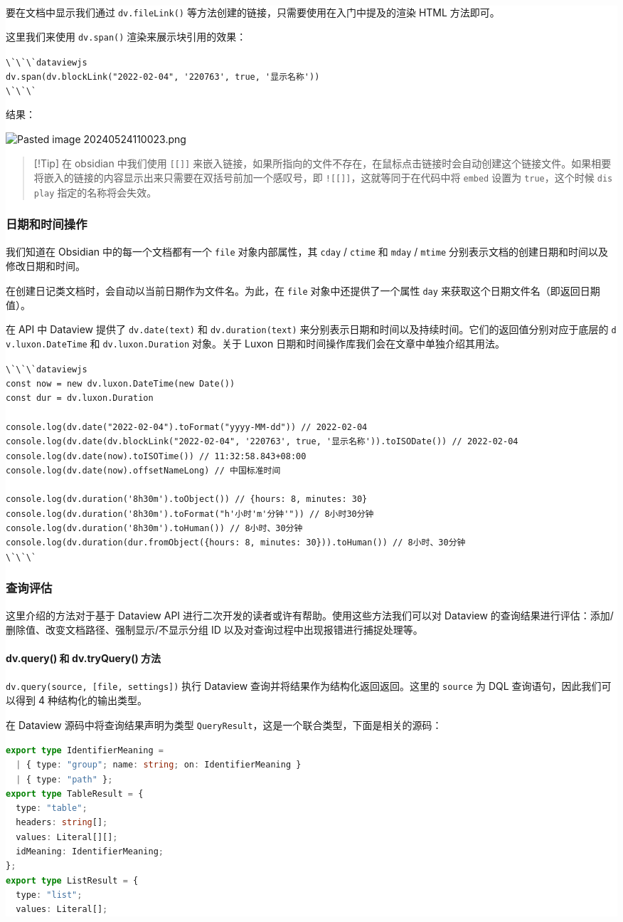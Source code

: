 要在文档中显示我们通过 `dv.fileLink()` 等方法创建的链接，只需要使用在入门中提及的渲染 HTML 方法即可。

这里我们来使用 `dv.span()` 渲染来展示块引用的效果：

```arduino
\`\`\`dataviewjs
dv.span(dv.blockLink("2022-02-04", '220763', true, '显示名称'))
\`\`\`
```

结果：

![Pasted image 20240524110023.png](https://p3-juejin.byteimg.com/tos-cn-i-k3u1fbpfcp/78841f1fed0c42369ef7b307cfbfa765~tplv-k3u1fbpfcp-jj-mark:3024:0:0:0:q75.awebp#?w=198&h=186&s=5778&e=png&b=ffffff)

> \[!Tip\] 在 obsidian 中我们使用 `[[]]` 来嵌入链接，如果所指向的文件不存在，在鼠标点击链接时会自动创建这个链接文件。如果相要将嵌入的链接的内容显示出来只需要在双括号前加一个感叹号，即 `![[]]`，这就等同于在代码中将 `embed` 设置为 `true`，这个时候 `display` 指定的名称将会失效。

### 日期和时间操作

我们知道在 Obsidian 中的每一个文档都有一个 `file` 对象内部属性，其 `cday` / `ctime` 和 `mday` / `mtime` 分别表示文档的创建日期和时间以及修改日期和时间。

在创建日记类文档时，会自动以当前日期作为文件名。为此，在 `file` 对象中还提供了一个属性 `day` 来获取这个日期文件名（即返回日期值）。

在 API 中 Dataview 提供了 `dv.date(text)` 和 `dv.duration(text)` 来分别表示日期和时间以及持续时间。它们的返回值分别对应于底层的 `dv.luxon.DateTime` 和 `dv.luxon.Duration` 对象。关于 Luxon 日期和时间操作库我们会在文章中单独介绍其用法。

```less
\`\`\`dataviewjs
const now = new dv.luxon.DateTime(new Date())
const dur = dv.luxon.Duration

console.log(dv.date("2022-02-04").toFormat("yyyy-MM-dd")) // 2022-02-04
console.log(dv.date(dv.blockLink("2022-02-04", '220763', true, '显示名称')).toISODate()) // 2022-02-04
console.log(dv.date(now).toISOTime()) // 11:32:58.843+08:00
console.log(dv.date(now).offsetNameLong) // 中国标准时间

console.log(dv.duration('8h30m').toObject()) // {hours: 8, minutes: 30}
console.log(dv.duration('8h30m').toFormat("h'小时'm'分钟'")) // 8小时30分钟
console.log(dv.duration('8h30m').toHuman()) // 8小时、30分钟
console.log(dv.duration(dur.fromObject({hours: 8, minutes: 30})).toHuman()) // 8小时、30分钟
\`\`\`
```

### 查询评估

这里介绍的方法对于基于 Dataview API 进行二次开发的读者或许有帮助。使用这些方法我们可以对 Dataview 的查询结果进行评估：添加/删除值、改变文档路径、强制显示/不显示分组 ID 以及对查询过程中出现报错进行捕捉处理等。

#### dv.query() 和 dv.tryQuery() 方法

`dv.query(source, [file, settings])` 执行 Dataview 查询并将结果作为结构化返回返回。这里的 `source` 为 DQL 查询语句，因此我们可以得到 4 种结构化的输出类型。

在 Dataview 源码中将查询结果声明为类型 `QueryResult`，这是一个联合类型，下面是相关的源码：

```ts
export type IdentifierMeaning =
  | { type: "group"; name: string; on: IdentifierMeaning }
  | { type: "path" };
export type TableResult = {
  type: "table";
  headers: string[];
  values: Literal[][];
  idMeaning: IdentifierMeaning;
};
export type ListResult = {
  type: "list";
  values: Literal[];
```

  [index: number]: any;
  [field: string]: any;